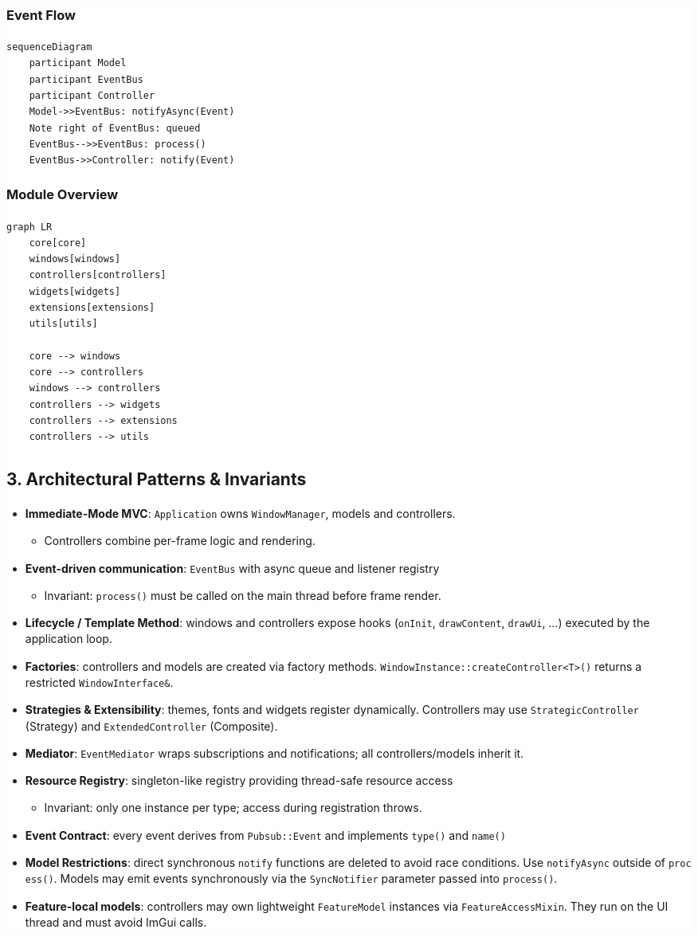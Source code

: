 ### Event Flow

```mermaid
sequenceDiagram
    participant Model
    participant EventBus
    participant Controller
    Model->>EventBus: notifyAsync(Event)
    Note right of EventBus: queued
    EventBus-->>EventBus: process()
    EventBus->>Controller: notify(Event)
```

### Module Overview

```mermaid
graph LR
    core[core]
    windows[windows]
    controllers[controllers]
    widgets[widgets]
    extensions[extensions]
    utils[utils]

    core --> windows
    core --> controllers
    windows --> controllers
    controllers --> widgets
    controllers --> extensions
    controllers --> utils
```

## 3. Architectural Patterns & Invariants

* **Immediate-Mode MVC**: `Application` owns `WindowManager`, models and controllers.

  * Controllers combine per-frame logic and rendering.
* **Event-driven communication**: `EventBus` with async queue and listener registry

  * Invariant: `process()` must be called on the main thread before frame render.
* **Lifecycle / Template Method**: windows and controllers expose hooks (`onInit`, `drawContent`, `drawUi`, …) executed by the application loop.
* **Factories**: controllers and models are created via factory methods. `WindowInstance::createController<T>()` returns a restricted `WindowInterface&`.
* **Strategies & Extensibility**: themes, fonts and widgets register dynamically. Controllers may use `StrategicController` (Strategy) and `ExtendedController` (Composite).
* **Mediator**: `EventMediator` wraps subscriptions and notifications; all controllers/models inherit it.
* **Resource Registry**: singleton-like registry providing thread-safe resource access

  * Invariant: only one instance per type; access during registration throws.
* **Event Contract**: every event derives from `Pubsub::Event` and implements `type()` and `name()`
* **Model Restrictions**: direct synchronous `notify` functions are deleted to avoid race conditions.
  Use `notifyAsync` outside of `process()`. Models may emit events synchronously via the
  `SyncNotifier` parameter passed into `process()`.
* **Feature-local models**: controllers may own lightweight `FeatureModel` instances via
  `FeatureAccessMixin`. They run on the UI thread and must avoid ImGui calls.
